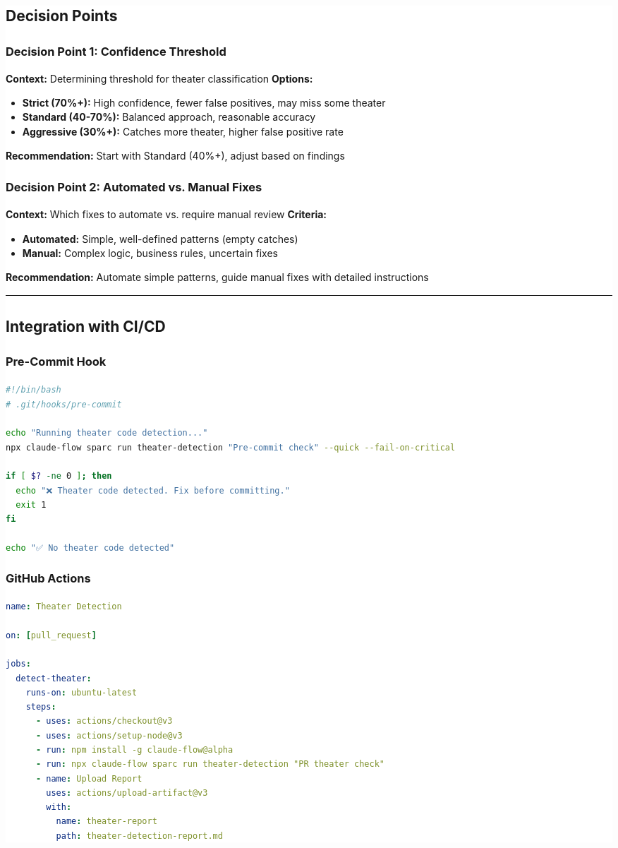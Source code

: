 
## Decision Points

### Decision Point 1: Confidence Threshold
**Context:** Determining threshold for theater classification
**Options:**
- **Strict (70%+):** High confidence, fewer false positives, may miss some theater
- **Standard (40-70%):** Balanced approach, reasonable accuracy
- **Aggressive (30%+):** Catches more theater, higher false positive rate

**Recommendation:** Start with Standard (40%+), adjust based on findings

### Decision Point 2: Automated vs. Manual Fixes
**Context:** Which fixes to automate vs. require manual review
**Criteria:**
- **Automated:** Simple, well-defined patterns (empty catches)
- **Manual:** Complex logic, business rules, uncertain fixes

**Recommendation:** Automate simple patterns, guide manual fixes with detailed instructions

---

## Integration with CI/CD

### Pre-Commit Hook
```bash
#!/bin/bash
# .git/hooks/pre-commit

echo "Running theater code detection..."
npx claude-flow sparc run theater-detection "Pre-commit check" --quick --fail-on-critical

if [ $? -ne 0 ]; then
  echo "❌ Theater code detected. Fix before committing."
  exit 1
fi

echo "✅ No theater code detected"
```

### GitHub Actions
```yaml
name: Theater Detection

on: [pull_request]

jobs:
  detect-theater:
    runs-on: ubuntu-latest
    steps:
      - uses: actions/checkout@v3
      - uses: actions/setup-node@v3
      - run: npm install -g claude-flow@alpha
      - run: npx claude-flow sparc run theater-detection "PR theater check"
      - name: Upload Report
        uses: actions/upload-artifact@v3
        with:
          name: theater-report
          path: theater-detection-report.md
```
